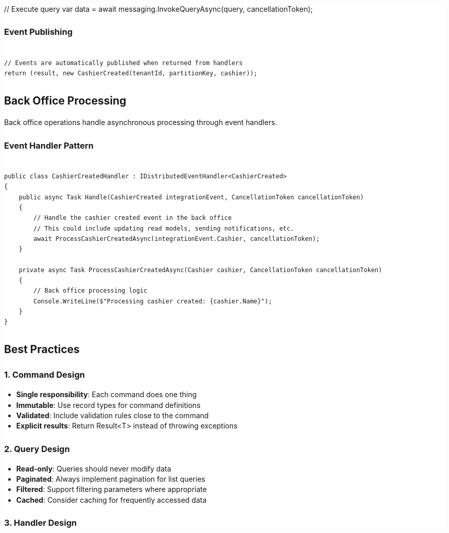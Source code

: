 // Execute query
var data = await messaging.InvokeQueryAsync(query, cancellationToken);
</code></pre>

### Event Publishing

<pre v-pre class="language-csharp"><code>
// Events are automatically published when returned from handlers
return (result, new CashierCreated(tenantId, partitionKey, cashier));
</code></pre>

## Back Office Processing

Back office operations handle asynchronous processing through event handlers.

### Event Handler Pattern

<pre v-pre class="language-csharp"><code>
public class CashierCreatedHandler : IDistributedEventHandler&lt;CashierCreated&gt;
{
    public async Task Handle(CashierCreated integrationEvent, CancellationToken cancellationToken)
    {
        // Handle the cashier created event in the back office
        // This could include updating read models, sending notifications, etc.
        await ProcessCashierCreatedAsync(integrationEvent.Cashier, cancellationToken);
    }

    private async Task ProcessCashierCreatedAsync(Cashier cashier, CancellationToken cancellationToken)
    {
        // Back office processing logic
        Console.WriteLine($"Processing cashier created: {cashier.Name}");
    }
}
</code></pre>

## Best Practices

### 1. Command Design

-   **Single responsibility**: Each command does one thing
-   **Immutable**: Use record types for command definitions
-   **Validated**: Include validation rules close to the command
-   **Explicit results**: Return Result&lt;T&gt; instead of throwing exceptions

### 2. Query Design

-   **Read-only**: Queries should never modify data
-   **Paginated**: Always implement pagination for list queries
-   **Filtered**: Support filtering parameters where appropriate
-   **Cached**: Consider caching for frequently accessed data

### 3. Handler Design
